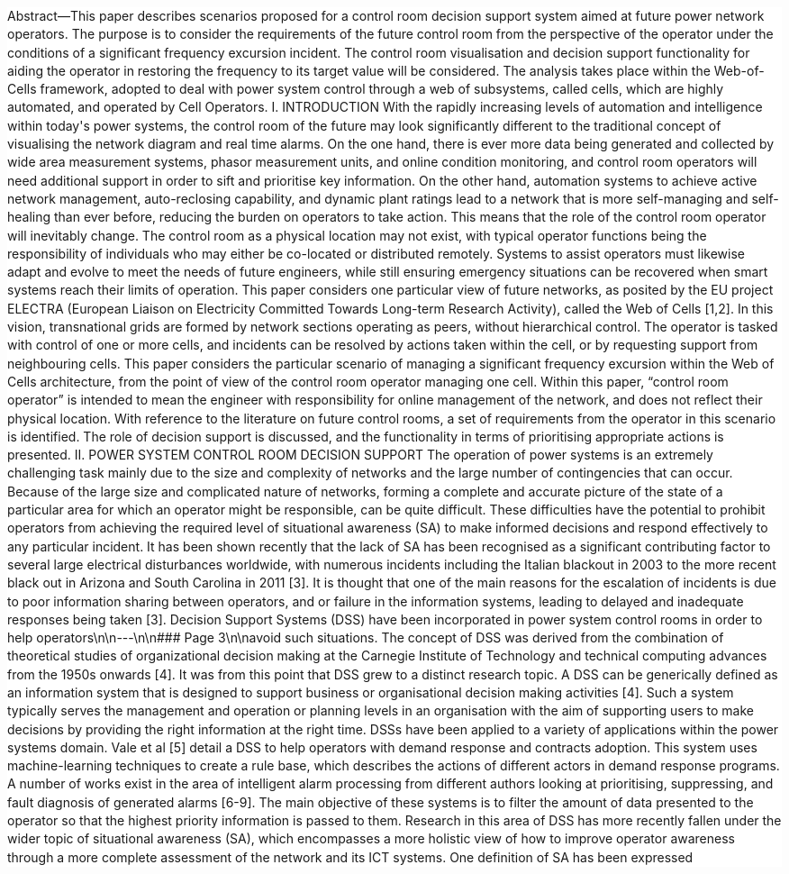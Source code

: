 Abstract—This paper describes scenarios proposed for a control room decision support system aimed at future power network operators. The purpose is to consider the requirements of the future control room from the perspective of the operator under the conditions of a significant frequency excursion incident. The control room visualisation and decision support functionality for aiding the operator in restoring the frequency to its target value will be considered. The analysis takes place within the Web-of- Cells framework, adopted to deal with power system control through a web of subsystems, called cells, which are highly automated, and operated by Cell Operators. I. INTRODUCTION With the rapidly increasing levels of automation and intelligence within today's power systems, the control room of the future may look significantly different to the traditional concept of visualising the network diagram and real time alarms. On the one hand, there is ever more data being generated and collected by wide area measurement systems, phasor measurement units, and online condition monitoring, and control room operators will need additional support in order to sift and prioritise key information. On the other hand, automation systems to achieve active network management, auto-reclosing capability, and dynamic plant ratings lead to a network that is more self-managing and self-healing than ever before, reducing the burden on operators to take action. This means that the role of the control room operator will inevitably change. The control room as a physical location may not exist, with typical operator functions being the responsibility of individuals who may either be co-located or distributed remotely. Systems to assist operators must likewise adapt and evolve to meet the needs of future engineers, while still ensuring emergency situations can be recovered when smart systems reach their limits of operation. This paper considers one particular view of future networks, as posited by the EU project ELECTRA (European Liaison on Electricity Committed Towards Long-term Research Activity), called the Web of Cells [1,2]. In this vision, transnational grids are formed by network sections operating as peers, without hierarchical control. The operator is tasked with control of one or more cells, and incidents can be resolved by actions taken within the cell, or by requesting support from neighbouring cells. This paper considers the particular scenario of managing a significant frequency excursion within the Web of Cells architecture, from the point of view of the control room operator managing one cell. Within this paper, “control room operator” is intended to mean the engineer with responsibility for online management of the network, and does not reflect their physical location. With reference to the literature on future control rooms, a set of requirements from the operator in this scenario is identified. The role of decision support is discussed, and the functionality in terms of prioritising appropriate actions is presented. II. POWER SYSTEM CONTROL ROOM DECISION SUPPORT The operation of power systems is an extremely challenging task mainly due to the size and complexity of networks and the large number of contingencies that can occur. Because of the large size and complicated nature of networks, forming a complete and accurate picture of the state of a particular area for which an operator might be responsible, can be quite difficult. These difficulties have the potential to prohibit operators from achieving the required level of situational awareness (SA) to make informed decisions and respond effectively to any particular incident. It has been shown recently that the lack of SA has been recognised as a significant contributing factor to several large electrical disturbances worldwide, with numerous incidents including the Italian blackout in 2003 to the more recent black out in Arizona and South Carolina in 2011 [3]. It is thought that one of the main reasons for the escalation of incidents is due to poor information sharing between operators, and or failure in the information systems, leading to delayed and inadequate responses being taken [3]. Decision Support Systems (DSS) have been incorporated in power system control rooms in order to help operators\n\n---\n\n### Page 3\n\navoid such situations. The concept of DSS was derived from the combination of theoretical studies of organizational decision making at the Carnegie Institute of Technology and technical computing advances from the 1950s onwards [4]. It was from this point that DSS grew to a distinct research topic. A DSS can be generically defined as an information system that is designed to support business or organisational decision making activities [4]. Such a system typically serves the management and operation or planning levels in an organisation with the aim of supporting users to make decisions by providing the right information at the right time. DSSs have been applied to a variety of applications within the power systems domain. Vale et al [5] detail a DSS to help operators with demand response and contracts adoption. This system uses machine-learning techniques to create a rule base, which describes the actions of different actors in demand response programs. A number of works exist in the area of intelligent alarm processing from different authors looking at prioritising, suppressing, and fault diagnosis of generated alarms [6-9]. The main objective of these systems is to filter the amount of data presented to the operator so that the highest priority information is passed to them. Research in this area of DSS has more recently fallen under the wider topic of situational awareness (SA), which encompasses a more holistic view of how to improve operator awareness through a more complete assessment of the network and its ICT systems. One definition of SA has been expressed